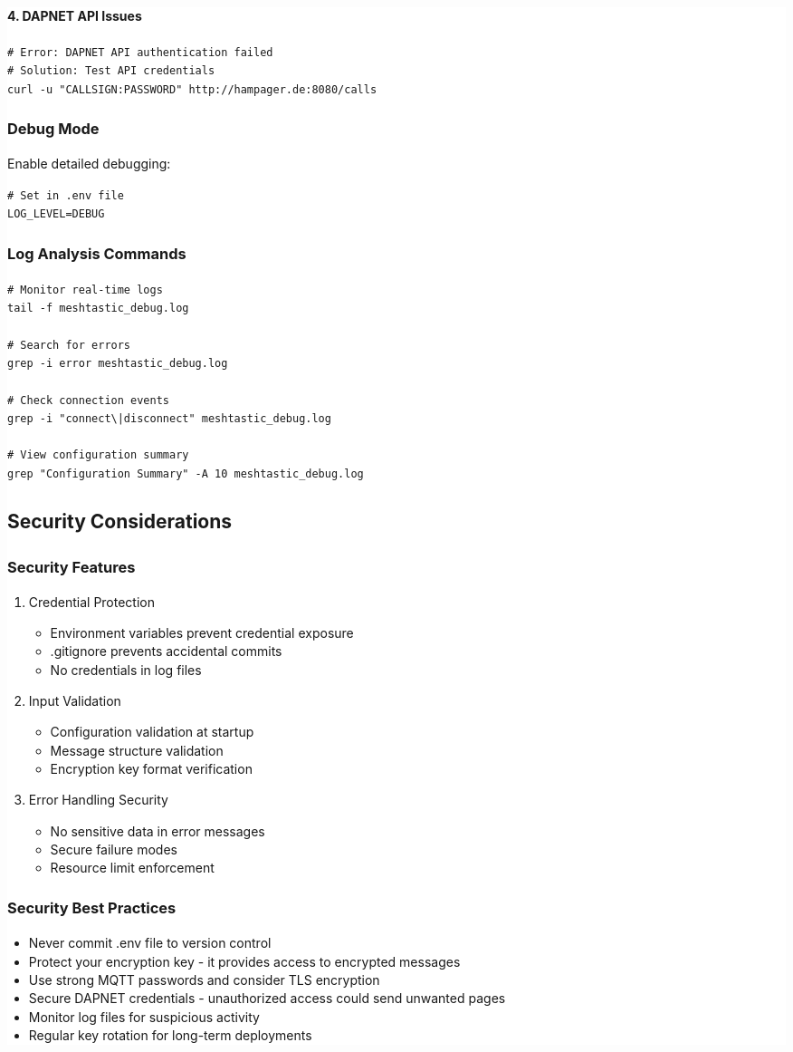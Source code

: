 #### 4. DAPNET API Issues
```
# Error: DAPNET API authentication failed
# Solution: Test API credentials
curl -u "CALLSIGN:PASSWORD" http://hampager.de:8080/calls
```

### Debug Mode

Enable detailed debugging:
```
# Set in .env file
LOG_LEVEL=DEBUG
```

### Log Analysis Commands

```
# Monitor real-time logs
tail -f meshtastic_debug.log

# Search for errors
grep -i error meshtastic_debug.log

# Check connection events
grep -i "connect\|disconnect" meshtastic_debug.log

# View configuration summary
grep "Configuration Summary" -A 10 meshtastic_debug.log
```

## Security Considerations

### Security Features

1. Credential Protection
   - Environment variables prevent credential exposure
   - .gitignore prevents accidental commits
   - No credentials in log files

2. Input Validation
   - Configuration validation at startup
   - Message structure validation
   - Encryption key format verification

3. Error Handling Security
   - No sensitive data in error messages
   - Secure failure modes
   - Resource limit enforcement

### Security Best Practices

- Never commit .env file to version control
- Protect your encryption key - it provides access to encrypted messages
- Use strong MQTT passwords and consider TLS encryption
- Secure DAPNET credentials - unauthorized access could send unwanted pages
- Monitor log files for suspicious activity
- Regular key rotation for long-term deployments
